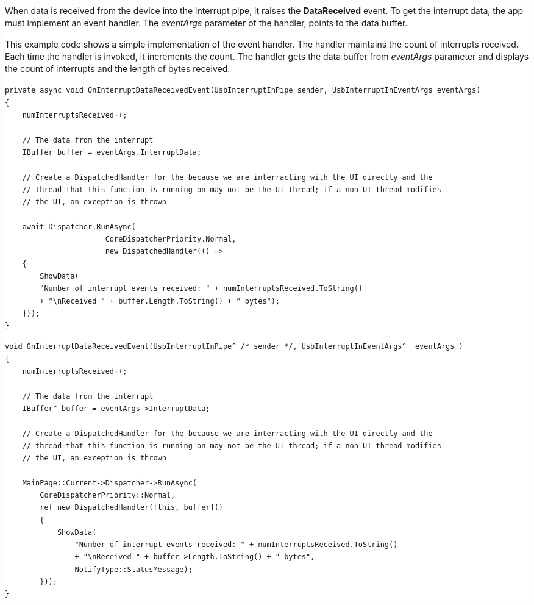 
When data is received from the device into the interrupt pipe, it raises the [**DataReceived**](https://docs.microsoft.com/uwp/api/Windows.Devices.Usb.UsbInterruptInPipe#Windows_Devices_Usb_UsbInterruptInPipe_DataReceived) event. To get the interrupt data, the app must implement an event handler. The *eventArgs* parameter of the handler, points to the data buffer.

This example code shows a simple implementation of the event handler. The handler maintains the count of interrupts received. Each time the handler is invoked, it increments the count. The handler gets the data buffer from *eventArgs* parameter and displays the count of interrupts and the length of bytes received.

```CSharp
private async void OnInterruptDataReceivedEvent(UsbInterruptInPipe sender, UsbInterruptInEventArgs eventArgs)
{
    numInterruptsReceived++;

    // The data from the interrupt
    IBuffer buffer = eventArgs.InterruptData;

    // Create a DispatchedHandler for the because we are interracting with the UI directly and the
    // thread that this function is running on may not be the UI thread; if a non-UI thread modifies
    // the UI, an exception is thrown

    await Dispatcher.RunAsync(
                       CoreDispatcherPriority.Normal,
                       new DispatchedHandler(() =>
    {
        ShowData(
        "Number of interrupt events received: " + numInterruptsReceived.ToString()
        + "\nReceived " + buffer.Length.ToString() + " bytes");
    }));
}
```

```ManagedCPlusPlus
void OnInterruptDataReceivedEvent(UsbInterruptInPipe^ /* sender */, UsbInterruptInEventArgs^  eventArgs )
{
    numInterruptsReceived++;

    // The data from the interrupt
    IBuffer^ buffer = eventArgs->InterruptData;

    // Create a DispatchedHandler for the because we are interracting with the UI directly and the
    // thread that this function is running on may not be the UI thread; if a non-UI thread modifies
    // the UI, an exception is thrown

    MainPage::Current->Dispatcher->RunAsync(
        CoreDispatcherPriority::Normal,
        ref new DispatchedHandler([this, buffer]()
        {
            ShowData(
                "Number of interrupt events received: " + numInterruptsReceived.ToString()
                + "\nReceived " + buffer->Length.ToString() + " bytes",
                NotifyType::StatusMessage);
        }));
}
```
